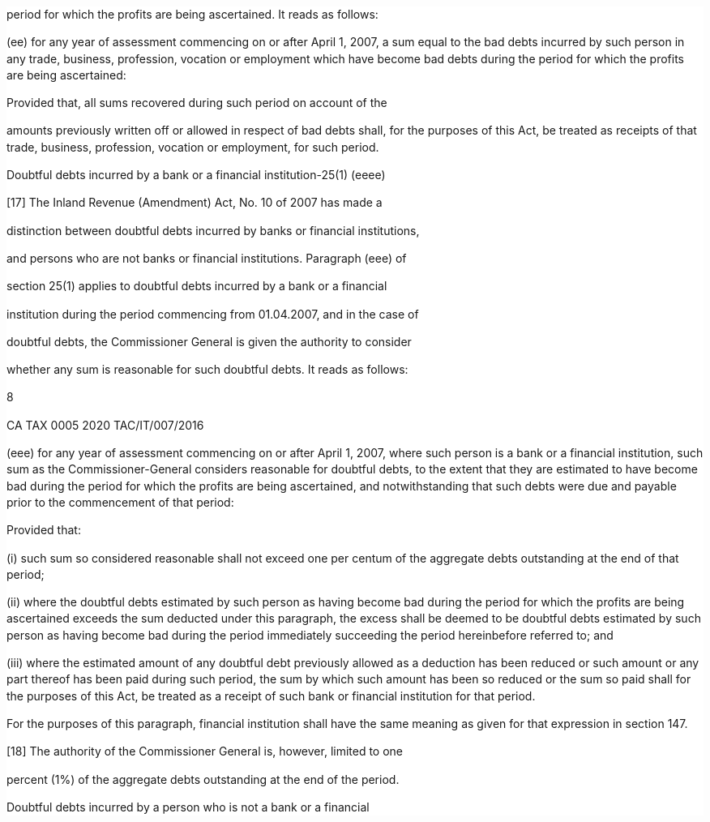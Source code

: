 period for which the profits are being ascertained. It reads as follows:

(ee) for any year of assessment commencing on or after April 1, 2007, a sum equal to the bad debts incurred by such person in any trade, business, profession, vocation or employment which have become bad debts during the period for which the profits are being ascertained:

Provided that, all sums recovered during such period on account of the

amounts previously written off or allowed in respect of bad debts shall, for the purposes of this Act, be treated as receipts of that trade, business, profession, vocation or employment, for such period.

Doubtful debts incurred by a bank or a financial institution-25(1) (eeee)

[17] The Inland Revenue (Amendment) Act, No. 10 of 2007 has made a

distinction between doubtful debts incurred by banks or financial institutions,

and persons who are not banks or financial institutions. Paragraph (eee) of

section 25(1) applies to doubtful debts incurred by a bank or a financial

institution during the period commencing from 01.04.2007, and in the case of

doubtful debts, the Commissioner General is given the authority to consider

whether any sum is reasonable for such doubtful debts. It reads as follows:

8

CA TAX 0005 2020 TAC/IT/007/2016

(eee) for any year of assessment commencing on or after April 1, 2007, where such person is a bank or a financial institution, such sum as the Commissioner-General considers reasonable for doubtful debts, to the extent that they are estimated to have become bad during the period for which the profits are being ascertained, and notwithstanding that such debts were due and payable prior to the commencement of that period:

Provided that:

(i) such sum so considered reasonable shall not exceed one per centum of the aggregate debts outstanding at the end of that period;

(ii) where the doubtful debts estimated by such person as having become bad during the period for which the profits are being ascertained exceeds the sum deducted under this paragraph, the excess shall be deemed to be doubtful debts estimated by such person as having become bad during the period immediately succeeding the period hereinbefore referred to; and

(iii) where the estimated amount of any doubtful debt previously allowed as a deduction has been reduced or such amount or any part thereof has been paid during such period, the sum by which such amount has been so reduced or the sum so paid shall for the purposes of this Act, be treated as a receipt of such bank or financial institution for that period.

For the purposes of this paragraph, financial institution shall have the same meaning as given for that expression in section 147.

[18] The authority of the Commissioner General is, however, limited to one

percent (1%) of the aggregate debts outstanding at the end of the period.

Doubtful debts incurred by a person who is not a bank or a financial

